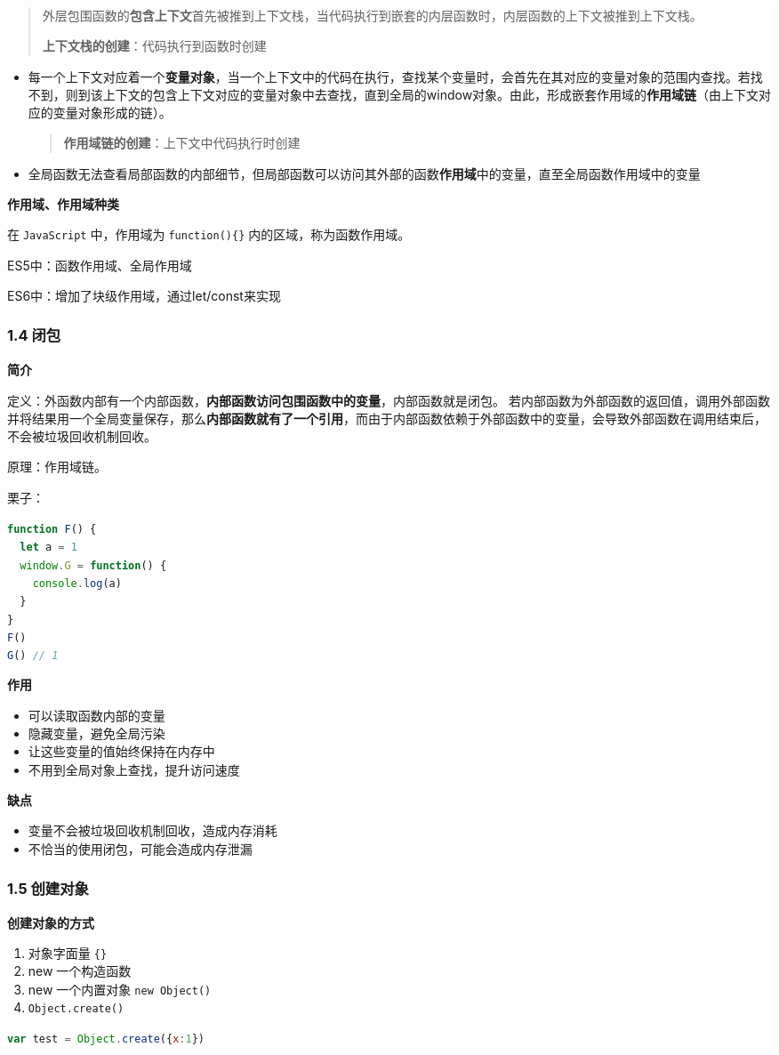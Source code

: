   > 外层包围函数的**包含上下文**首先被推到上下文栈，当代码执行到嵌套的内层函数时，内层函数的上下文被推到上下文栈。
  >
  > **上下文栈的创建**：代码执行到函数时创建

- 每一个上下文对应着一个**变量对象**，当一个上下文中的代码在执行，查找某个变量时，会首先在其对应的变量对象的范围内查找。若找不到，则到该上下文的包含上下文对应的变量对象中去查找，直到全局的window对象。由此，形成嵌套作用域的**作用域链**（由上下文对应的变量对象形成的链）。

  > **作用域链的创建**：上下文中代码执行时创建

- 全局函数无法查看局部函数的内部细节，但局部函数可以访问其外部的函数**作用域**中的变量，直至全局函数作用域中的变量

**作用域、作用域种类**

在 `JavaScript` 中，作用域为 `function(){}` 内的区域，称为函数作用域。  

ES5中：函数作用域、全局作用域

ES6中：增加了块级作用域，通过let/const来实现

### <a id="1.4"></a>1.4 闭包  
**简介**

定义：外函数内部有一个内部函数，**内部函数访问包围函数中的变量**，内部函数就是闭包。
若内部函数为外部函数的返回值，调用外部函数并将结果用一个全局变量保存，那么**内部函数就有了一个引用**，而由于内部函数依赖于外部函数中的变量，会导致外部函数在调用结束后，不会被垃圾回收机制回收。

原理：作用域链。

栗子：

```js
function F() {
  let a = 1
  window.G = function() {
    console.log(a)
  }
}
F()
G() // 1
```

**作用**

- 可以读取函数内部的变量
- 隐藏变量，避免全局污染
- 让这些变量的值始终保持在内存中
- 不用到全局对象上查找，提升访问速度

**缺点**

- 变量不会被垃圾回收机制回收，造成内存消耗
- 不恰当的使用闭包，可能会造成内存泄漏

### <a id="1.5"></a>1.5 创建对象  

**创建对象的方式**  

1. 对象字面量 `{}`  
2. new 一个构造函数  
3. new 一个内置对象 `new Object()`  
4. `Object.create()`  
```js
var test = Object.create({x:1})
```
